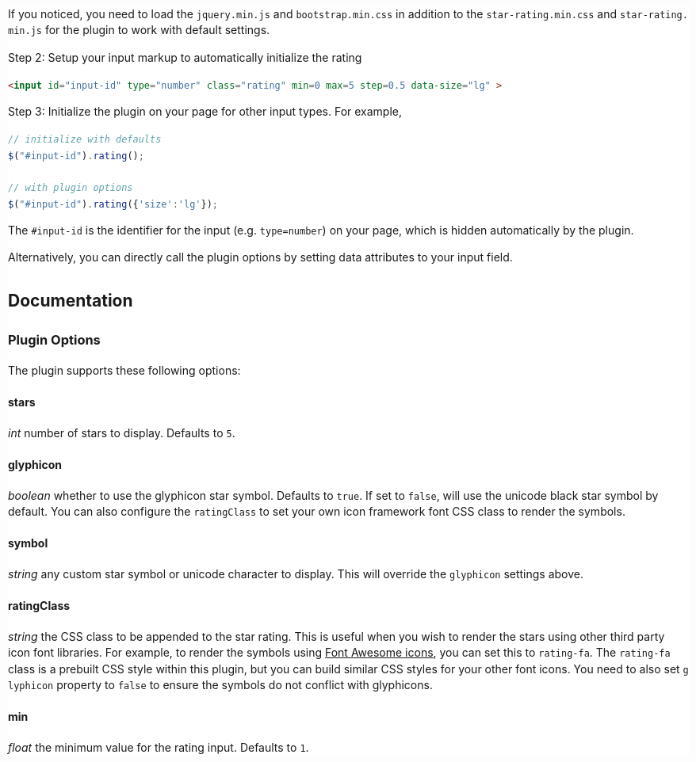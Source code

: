 If you noticed, you need to load the `jquery.min.js` and `bootstrap.min.css` in addition to the `star-rating.min.css` and `star-rating.min.js` for
the plugin to work with default settings.

Step 2: Setup your input markup to automatically initialize the rating
```html
<input id="input-id" type="number" class="rating" min=0 max=5 step=0.5 data-size="lg" >
```

Step 3: Initialize the plugin on your page for other input types. For example,

```js
// initialize with defaults
$("#input-id").rating();

// with plugin options
$("#input-id").rating({'size':'lg'});
```

The `#input-id` is the identifier for the input (e.g. `type=number`) on your page, which is hidden automatically by the plugin. 

Alternatively, you can directly call the plugin options by setting data attributes to your input field.


## Documentation

### Plugin Options
The plugin supports these following options:

#### stars
_int_ number of stars to display. Defaults to `5`.

#### glyphicon
_boolean_ whether to use the glyphicon star symbol. Defaults to `true`. If set to `false`, will use the unicode black star symbol by default. You can also configure the `ratingClass` to set your own icon framework font CSS class to render the symbols.

#### symbol
_string_ any custom star symbol or unicode character to display. This will override the 
`glyphicon` settings above. 

#### ratingClass
_string_ the CSS class to be appended to the star rating. This is useful when you wish to render the stars using other third party icon font libraries. For example, to render the symbols using [Font Awesome icons](http://fortawesome.github.io/Font-Awesome/icons/), you can set this to `rating-fa`. The `rating-fa` class is a prebuilt CSS style within this plugin, but you can build similar CSS styles for your other font icons. You need to also set `glyphicon` property to `false` to ensure the symbols do not conflict with glyphicons.

#### min
_float_ the minimum value for the rating input. Defaults to `1`.
